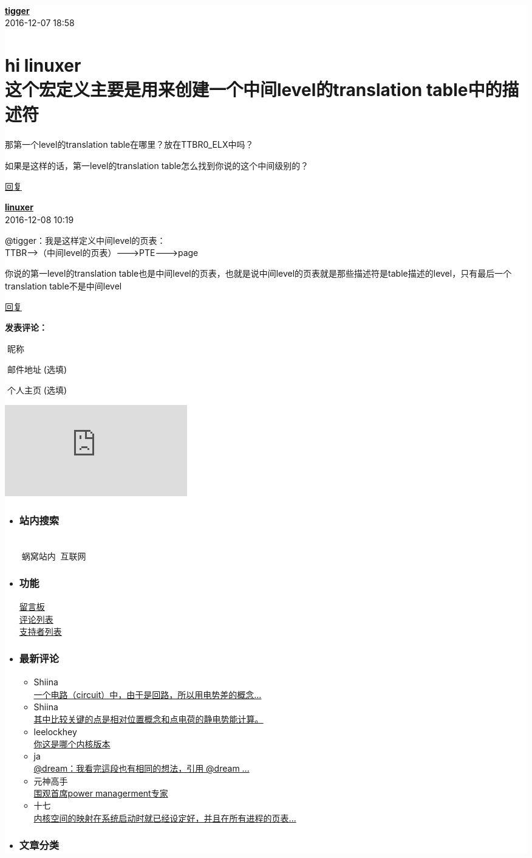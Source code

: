 **[tigger](http://www.wowotech.net/)**  
2016-12-07 18:58

hi linuxer  
这个宏定义主要是用来创建一个中间level的translation table中的描述符  
==============================================================  
那第一个level的translation table在哪里？放在TTBR0_ELX中吗？  
  
如果是这样的话，第一level的translation table怎么找到你说的这个中间级别的？

[回复](http://www.wowotech.net/memory_management/__create_page_tables_code_analysis.html#comment-4987)

**[linuxer](http://www.wowotech.net/)**  
2016-12-08 10:19

@tigger：我是这样定义中间level的页表：  
TTBR-->（中间level的页表）--->PTE--->page  
  
你说的第一level的translation table也是中间level的页表，也就是说中间level的页表就是那些描述符是table描述的level，只有最后一个translation table不是中间level

[回复](http://www.wowotech.net/memory_management/__create_page_tables_code_analysis.html#comment-4993)

**发表评论：**

 昵称

 邮件地址 (选填)

 个人主页 (选填)

![](http://www.wowotech.net/include/lib/checkcode.php) 

- ### 站内搜索
    
       
     蜗窝站内  互联网
    
- ### 功能
    
    [留言板  
    ](http://www.wowotech.net/message_board.html)[评论列表  
    ](http://www.wowotech.net/?plugin=commentlist)[支持者列表  
    ](http://www.wowotech.net/support_list)
- ### 最新评论
    
    - Shiina  
        [一个电路（circuit）中，由于是回路，所以用电势差的概念...](http://www.wowotech.net/basic_subject/voltage.html#8926)
    - Shiina  
        [其中比较关键的点是相对位置概念和点电荷的静电势能计算。](http://www.wowotech.net/basic_subject/voltage.html#8925)
    - leelockhey  
        [你这是哪个内核版本](http://www.wowotech.net/pm_subsystem/generic_pm_architecture.html#8924)
    - ja  
        [@dream：我看完這段也有相同的想法，引用 @dream ...](http://www.wowotech.net/kernel_synchronization/spinlock.html#8922)
    - 元神高手  
        [围观首席power managerment专家](http://www.wowotech.net/pm_subsystem/device_driver_pm.html#8921)
    - 十七  
        [内核空间的映射在系统启动时就已经设定好，并且在所有进程的页表...](http://www.wowotech.net/process_management/context-switch-arch.html#8920)
- ### 文章分类
    
